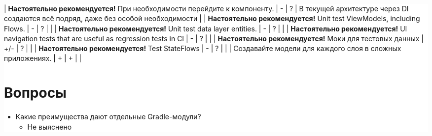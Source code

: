 | **Настоятельно рекомендуется!** При необходимости перейдите к компоненту.                                                   |      -      |     ?     | В текущей архитектуре через DI создаются всё подряд, даже без особой необходимости                                                                                                                                                                                                                     |
| **Настоятельно рекомендуется!** Unit test ViewModels, including Flows.                                                      |      -      |     ?     |                                                                                                                                                                                                                                                                                                        |
| **Настоятельно рекомендуется!** Unit test data layer entities.                                                              |      -      |     ?     |                                                                                                                                                                                                                                                                                                        |
| **Настоятельно рекомендуется!** UI navigation tests that are useful as regression tests in CI                               |      -      |     ?     |                                                                                                                                                                                                                                                                                                        |
| **Настоятельно рекомендуется!** Моки для тестовых данных                                                                    |     +/-     |     ?     |                                                                                                                                                                                                                                                                                                        |
| **Настоятельно рекомендуется!** Test StateFlows                                                                             |      -      |     ?     |                                                                                                                                                                                                                                                                                                        |
| Создавайте модели для каждого слоя в сложных приложениях.                                                                   |      +      |     +     |                                                                                                                                                                                                                                                                                                        |

# Вопросы

- Какие преимущества дают отдельные Gradle-модули?
   * Не выяснено